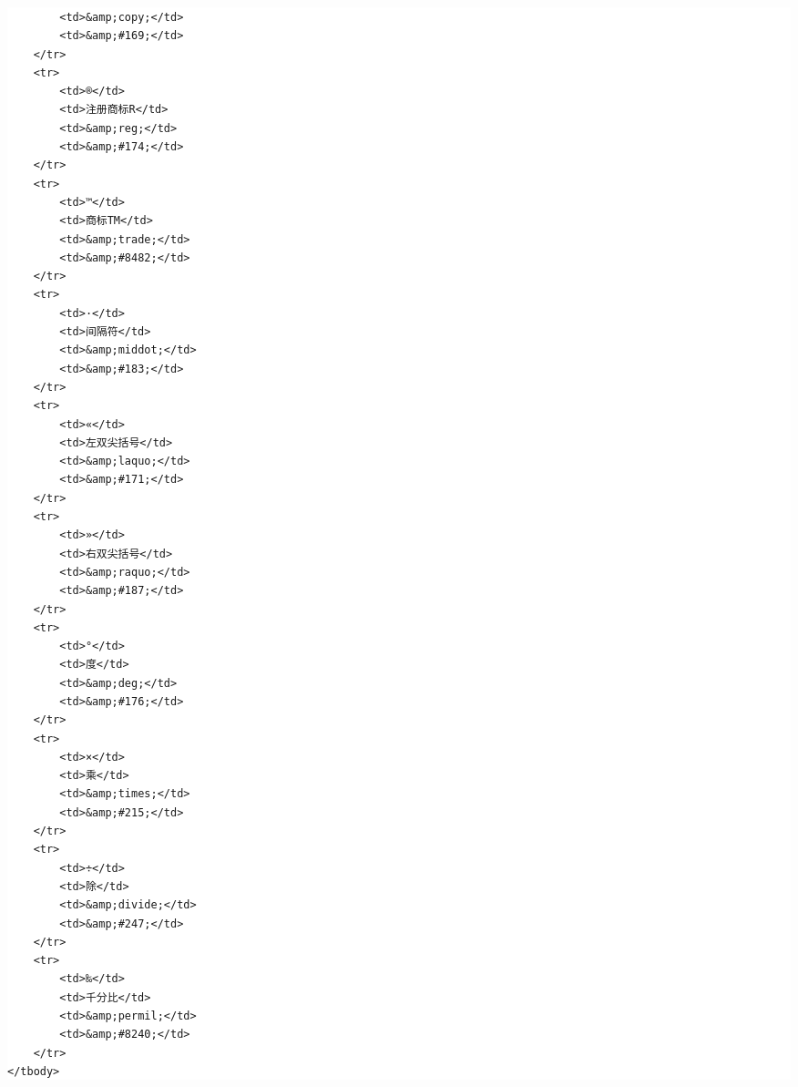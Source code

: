             <td>&amp;copy;</td>
            <td>&amp;#169;</td>
        </tr>
        <tr>
            <td>®</td>
            <td>注册商标R</td>
            <td>&amp;reg;</td>
            <td>&amp;#174;</td>
        </tr>
        <tr>
            <td>™</td>
            <td>商标TM</td>
            <td>&amp;trade;</td>
            <td>&amp;#8482;</td>
        </tr>
        <tr>
            <td>·</td>
            <td>间隔符</td>
            <td>&amp;middot;</td>
            <td>&amp;#183;</td>
        </tr>
        <tr>
            <td>«</td>
            <td>左双尖括号</td>
            <td>&amp;laquo;</td>
            <td>&amp;#171;</td>
        </tr>
        <tr>
            <td>»</td>
            <td>右双尖括号</td>
            <td>&amp;raquo;</td>
            <td>&amp;#187;</td>
        </tr>
        <tr>
            <td>°</td>
            <td>度</td>
            <td>&amp;deg;</td>
            <td>&amp;#176;</td>
        </tr>
        <tr>
            <td>×</td>
            <td>乘</td>
            <td>&amp;times;</td>
            <td>&amp;#215;</td>
        </tr>
        <tr>
            <td>÷</td>
            <td>除</td>
            <td>&amp;divide;</td>
            <td>&amp;#247;</td>
        </tr>
        <tr>
            <td>‰</td>
            <td>千分比</td>
            <td>&amp;permil;</td>
            <td>&amp;#8240;</td>
        </tr>
    </tbody>
</table>
